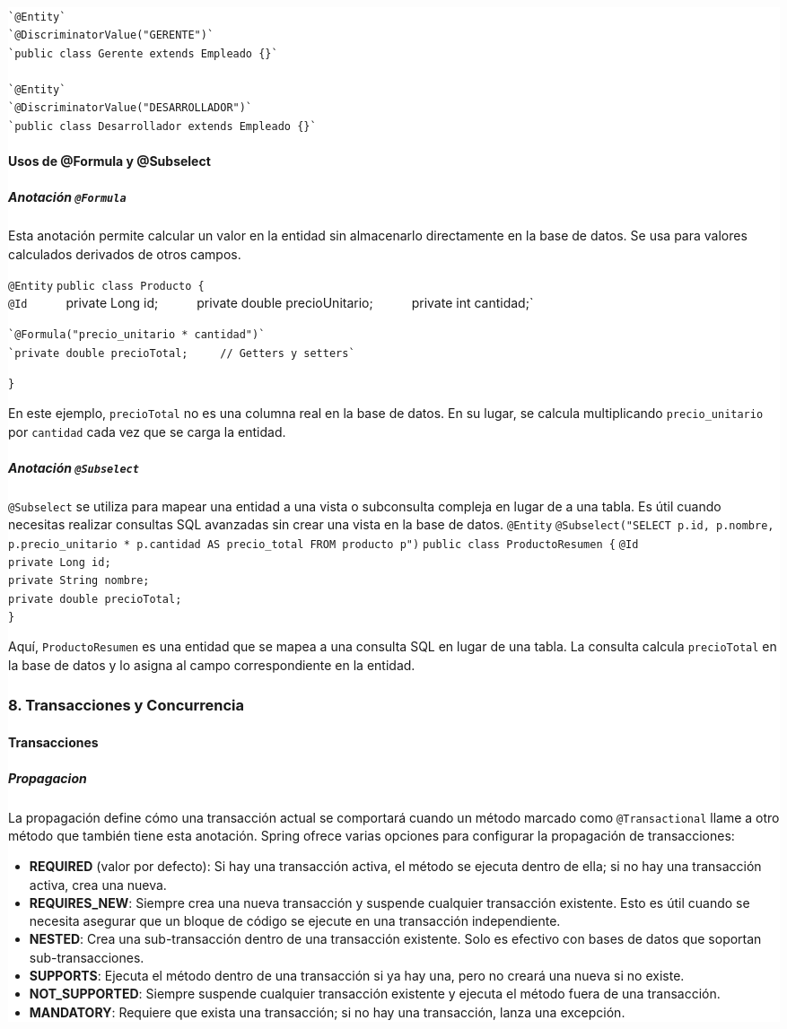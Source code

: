 	`@Entity`
	`@DiscriminatorValue("GERENTE")`
	`public class Gerente extends Empleado {}`
	
	`@Entity`
	`@DiscriminatorValue("DESARROLLADOR")`
	`public class Desarrollador extends Empleado {}`

#### Usos de @Formula y @Subselect
##### **Anotación `@Formula`**
Esta anotación permite calcular un valor en la entidad sin almacenarlo directamente en la base de datos. Se usa para valores calculados derivados de otros campos.

`@Entity` 
`public class Producto {`  
	`@Id     
	`private Long id;`     
	`private double precioUnitario;`     
	`private int cantidad;`    
	      
	`@Formula("precio_unitario * cantidad")`     
	`private double precioTotal;     // Getters y setters` 
`}`

En este ejemplo, `precioTotal` no es una columna real en la base de datos. En su lugar, se calcula multiplicando `precio_unitario` por `cantidad` cada vez que se carga la entidad.

##### **Anotación `@Subselect`**

`@Subselect` se utiliza para mapear una entidad a una vista o subconsulta compleja en lugar de a una tabla. Es útil cuando necesitas realizar consultas SQL avanzadas sin crear una vista en la base de datos.
	`@Entity` 
	`@Subselect("SELECT p.id, p.nombre, p.precio_unitario * p.cantidad AS precio_total FROM producto p")` 
	`public class ProductoResumen {` 
		`@Id`    
		`private Long id;`  
		`private String nombre;`   
		`private double precioTotal;`   
	`}`

Aquí, `ProductoResumen` es una entidad que se mapea a una consulta SQL en lugar de una tabla. La consulta calcula `precioTotal` en la base de datos y lo asigna al campo correspondiente en la entidad.

### 8. **Transacciones y Concurrencia**
#### Transacciones
##### Propagacion 
La propagación define cómo una transacción actual se comportará cuando un método marcado como `@Transactional` llame a otro método que también tiene esta anotación. Spring ofrece varias opciones para configurar la propagación de transacciones:
- **REQUIRED** (valor por defecto): Si hay una transacción activa, el método se ejecuta dentro de ella; si no hay una transacción activa, crea una nueva.
- **REQUIRES_NEW**: Siempre crea una nueva transacción y suspende cualquier transacción existente. Esto es útil cuando se necesita asegurar que un bloque de código se ejecute en una transacción independiente.
- **NESTED**: Crea una sub-transacción dentro de una transacción existente. Solo es efectivo con bases de datos que soportan sub-transacciones.
- **SUPPORTS**: Ejecuta el método dentro de una transacción si ya hay una, pero no creará una nueva si no existe.
- **NOT_SUPPORTED**: Siempre suspende cualquier transacción existente y ejecuta el método fuera de una transacción.
- **MANDATORY**: Requiere que exista una transacción; si no hay una transacción, lanza una excepción.